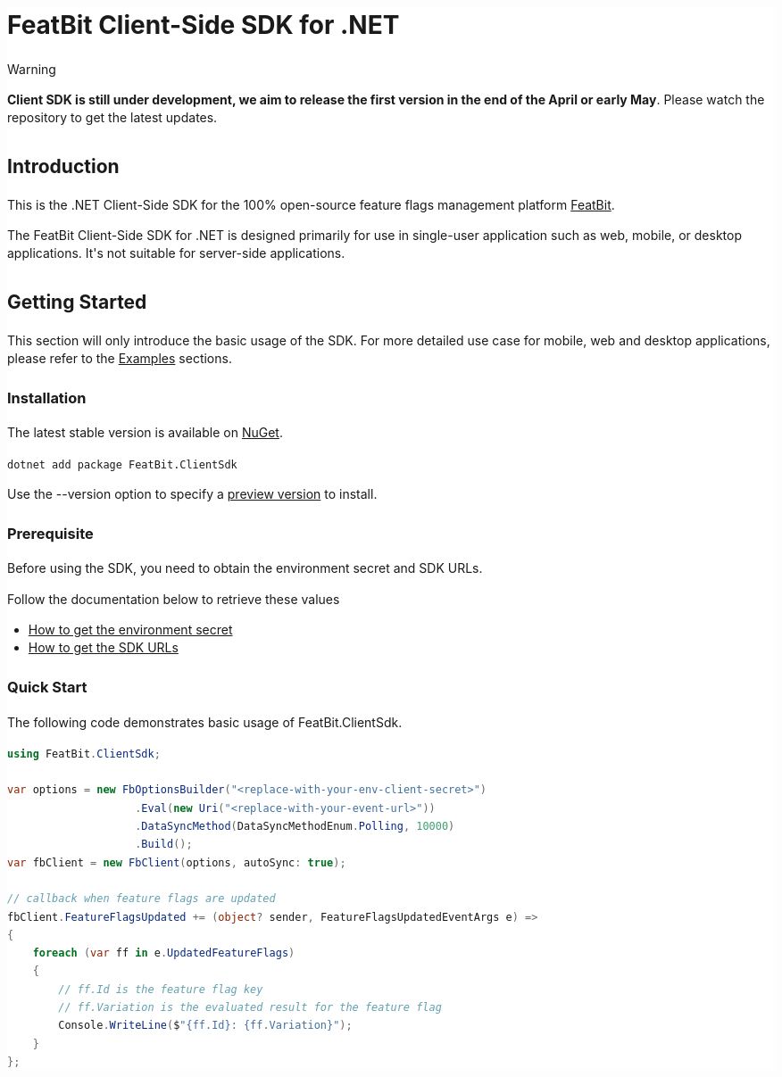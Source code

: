 # FeatBit Client-Side SDK for .NET

> [!WARNING]
> **Client SDK is still under development, we aim to release the first version in the end of the April or early May**. Please watch the repository to get the latest updates.


## Introduction

This is the .NET Client-Side SDK for the 100% open-source feature flags management platform [FeatBit](https://github.com/featbit/featbit).

The FeatBit Client-Side SDK for .NET is designed primarily for use in single-user application such as web, mobile, or desktop applications. It's not suitable for server-side applications.



## Getting Started

This section will only introduce the basic usage of the SDK. For more detailed use case for mobile, web and desktop applications, please refer to the [Examples](#examples) sections.

### Installation

The latest stable version is available on [NuGet]().

```bash
dotnet add package FeatBit.ClientSdk
```

Use the --version option to specify a [preview version](https://www.nuget.org/packages/FeatBit.ClientSdk/absoluteLatest) to install.

### Prerequisite

Before using the SDK, you need to obtain the environment secret and SDK URLs.

Follow the documentation below to retrieve these values

- [How to get the environment secret](https://docs.featbit.co/sdk/faq#how-to-get-the-environment-secret)
- [How to get the SDK URLs](https://docs.featbit.co/sdk/faq#how-to-get-the-sdk-urls)

### Quick Start

The following code demonstrates basic usage of FeatBit.ClientSdk.


```csharp
using FeatBit.ClientSdk;

var options = new FbOptionsBuilder("<replace-with-your-env-client-secret>")
                    .Eval(new Uri("<replace-with-your-event-url>"))
                    .DataSyncMethod(DataSyncMethodEnum.Polling, 10000)
                    .Build();
var fbClient = new FbClient(options, autoSync: true);

// callback when feature flags are updated
fbClient.FeatureFlagsUpdated += (object? sender, FeatureFlagsUpdatedEventArgs e) =>
{
    foreach (var ff in e.UpdatedFeatureFlags)
    {
        // ff.Id is the feature flag key
        // ff.Variation is the evaluated result for the feature flag
        Console.WriteLine($"{ff.Id}: {ff.Variation}"); 
    }
};

```